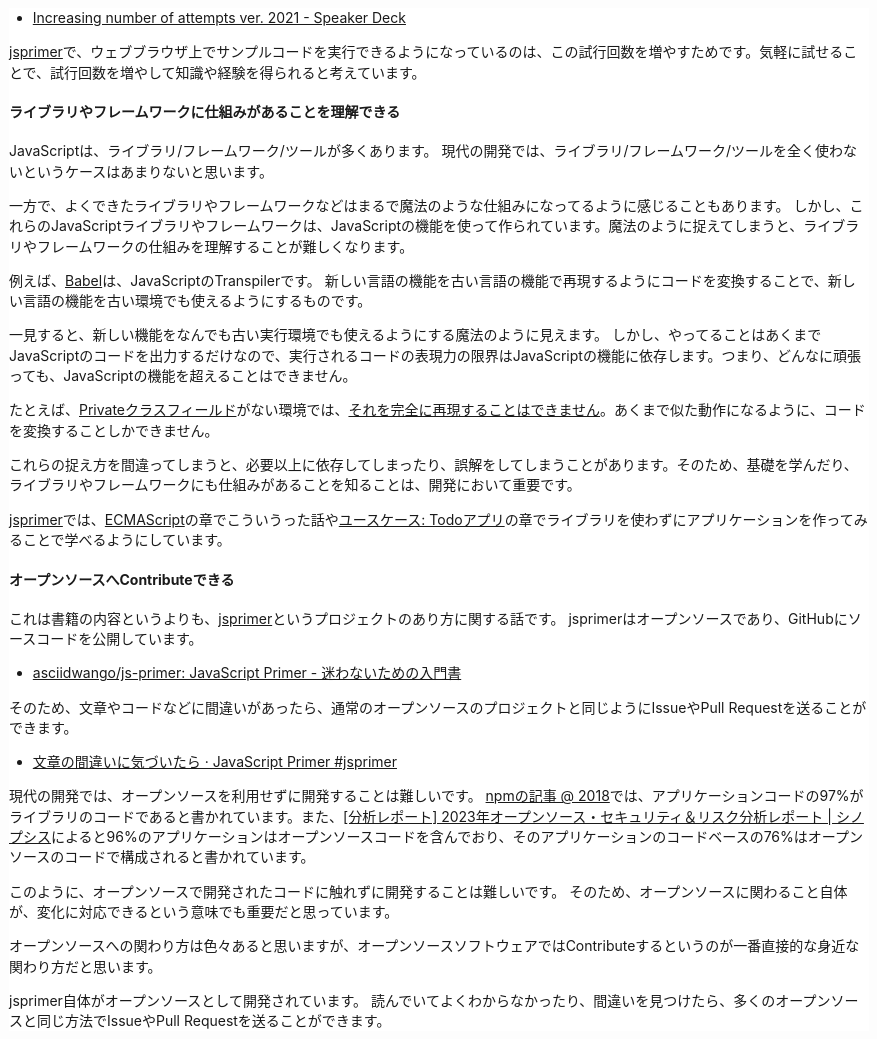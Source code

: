 - [Increasing number of attempts ver. 2021 - Speaker Deck](https://speakerdeck.com/butsugiri/increasing-number-of-attempts-ver-2021)

[jsprimer][]で、ウェブブラウザ上でサンプルコードを実行できるようになっているのは、この試行回数を増やすためです。気軽に試せることで、試行回数を増やして知識や経験を得られると考えています。

#### ライブラリやフレームワークに仕組みがあることを理解できる

JavaScriptは、ライブラリ/フレームワーク/ツールが多くあります。
現代の開発では、ライブラリ/フレームワーク/ツールを全く使わないというケースはあまりないと思います。

一方で、よくできたライブラリやフレームワークなどはまるで魔法のような仕組みになってるように感じることもあります。
しかし、これらのJavaScriptライブラリやフレームワークは、JavaScriptの機能を使って作られています。魔法のように捉えてしまうと、ライブラリやフレームワークの仕組みを理解することが難しくなります。

例えば、[Babel](https://babeljs.io/)は、JavaScriptのTranspilerです。
新しい言語の機能を古い言語の機能で再現するようにコードを変換することで、新しい言語の機能を古い環境でも使えるようにするものです。

一見すると、新しい機能をなんでも古い実行環境でも使えるようにする魔法のように見えます。
しかし、やってることはあくまでJavaScriptのコードを出力するだけなので、実行されるコードの表現力の限界はJavaScriptの機能に依存します。つまり、どんなに頑張っても、JavaScriptの機能を超えることはできません。

たとえば、[Privateクラスフィールド](https://jsprimer.net/basic/class/#private-class-fields)がない環境では、[それを完全に再現することはできません](https://babeljs.io/repl#?browsers=ie%2011&build=&builtIns=false&corejs=3.6&spec=false&loose=false&code_lz=MYGwhgzhAECC0G8BQ1oGIAOSC-Q&debug=false&forceAllTransforms=false&modules=commonjs&shippedProposals=true&circleciRepo=&evaluate=true&fileSize=false&timeTravel=false&sourceType=module&lineWrap=true&presets=env&prettier=false&targets=Node-16&version=7.22.4&externalPlugins=&assumptions=%7B%7D)。あくまで似た動作になるように、コードを変換することしかできません。

これらの捉え方を間違ってしまうと、必要以上に依存してしまったり、誤解をしてしまうことがあります。そのため、基礎を学んだり、ライブラリやフレームワークにも仕組みがあることを知ることは、開発において重要です。

[jsprimer][]では、[ECMAScript](https://jsprimer.net/basic/ecmascript/)の章でこういうった話や[ユースケース: Todoアプリ](https://jsprimer.net/use-case/todoapp/)の章でライブラリを使わずにアプリケーションを作ってみることで学べるようにしています。

#### オープンソースへContributeできる

これは書籍の内容というよりも、[jsprimer][]というプロジェクトのあり方に関する話です。
jsprimerはオープンソースであり、GitHubにソースコードを公開しています。

- [asciidwango/js-primer: JavaScript Primer - 迷わないための入門書](https://github.com/asciidwango/js-primer)

そのため、文章やコードなどに間違いがあったら、通常のオープンソースのプロジェクトと同じようにIssueやPull Requestを送ることができます。

- [文章の間違いに気づいたら · JavaScript Primer #jsprimer](https://jsprimer.net/intro/feedback/)

現代の開発では、オープンソースを利用せずに開発することは難しいです。
[npmの記事 @ 2018](https://medium.com/npm-inc/this-year-in-javascript-2018-in-review-and-npms-predictions-for-2019-3a3d7e5298ef#49d6)では、アプリケーションコードの97%がライブラリのコードであると書かれています。また、[[分析レポート] 2023年オープンソース・セキュリティ＆リスク分析レポート | シノプシス](https://www.synopsys.com/ja-jp/software-integrity/resources/analyst-reports/open-source-security-risk-analysis.html)によると96%のアプリケーションはオープンソースコードを含んでおり、そのアプリケーションのコードベースの76%はオープンソースのコードで構成されると書かれています。

このように、オープンソースで開発されたコードに触れずに開発することは難しいです。
そのため、オープンソースに関わること自体が、変化に対応できるという意味でも重要だと思っています。

オープンソースへの関わり方は色々あると思いますが、オープンソースソフトウェアではContributeするというのが一番直接的な身近な関わり方だと思います。

jsprimer自体がオープンソースとして開発されています。
読んでいてよくわからなかったり、間違いを見つけたら、多くのオープンソースと同じ方法でIssueやPull Requestを送ることができます。


[JavaScript Primer]: https://jsprimer.net/
[jsprimer]: https://jsprimer.net/